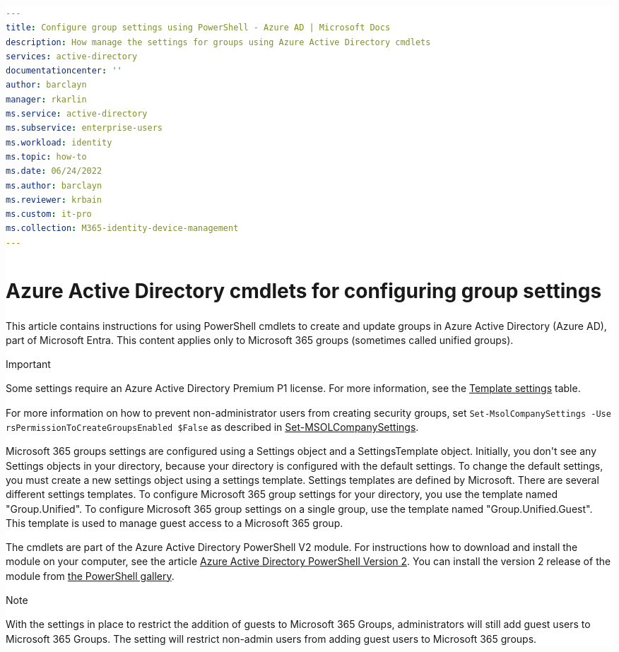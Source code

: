 ```yaml
---
title: Configure group settings using PowerShell - Azure AD | Microsoft Docs
description: How manage the settings for groups using Azure Active Directory cmdlets
services: active-directory
documentationcenter: ''
author: barclayn
manager: rkarlin
ms.service: active-directory
ms.subservice: enterprise-users
ms.workload: identity
ms.topic: how-to
ms.date: 06/24/2022
ms.author: barclayn
ms.reviewer: krbain
ms.custom: it-pro
ms.collection: M365-identity-device-management
---
```

# Azure Active Directory cmdlets for configuring group settings

This article contains instructions for using PowerShell cmdlets to create and update groups in Azure Active Directory (Azure AD), part of Microsoft Entra. This content applies only to Microsoft 365 groups (sometimes called unified groups).

> [!IMPORTANT]
> Some settings require an Azure Active Directory Premium P1 license. For more information, see the [Template settings](#template-settings) table.

For more information on how to prevent non-administrator users from creating security groups, set `Set-MsolCompanySettings -UsersPermissionToCreateGroupsEnabled $False` as described in [Set-MSOLCompanySettings](/powershell/module/msonline/set-msolcompanysettings).

Microsoft 365 groups settings are configured using a Settings object and a SettingsTemplate object. Initially, you don't see any Settings objects in your directory, because your directory is configured with the default settings. To change the default settings, you must create a new settings object using a settings template. Settings templates are defined by Microsoft. There are several different settings templates. To configure Microsoft 365 group settings for your directory, you use the template named "Group.Unified". To configure Microsoft 365 group settings on a single group, use the template named "Group.Unified.Guest". This template is used to manage guest access to a Microsoft 365 group. 

The cmdlets are part of the Azure Active Directory PowerShell V2 module. For instructions how to download and install the module on your computer, see the article [Azure Active Directory PowerShell Version 2](/powershell/azure/active-directory/overview). You can install the version 2 release of the module from [the PowerShell gallery](https://www.powershellgallery.com/packages/AzureAD/).

>[!Note]
>With the settings in place to restrict the addition of guests to Microsoft 365 Groups, administrators will still add guest users to Microsoft 365 Groups. The setting will restrict non-admin users from adding guest users to Microsoft 365 groups.
